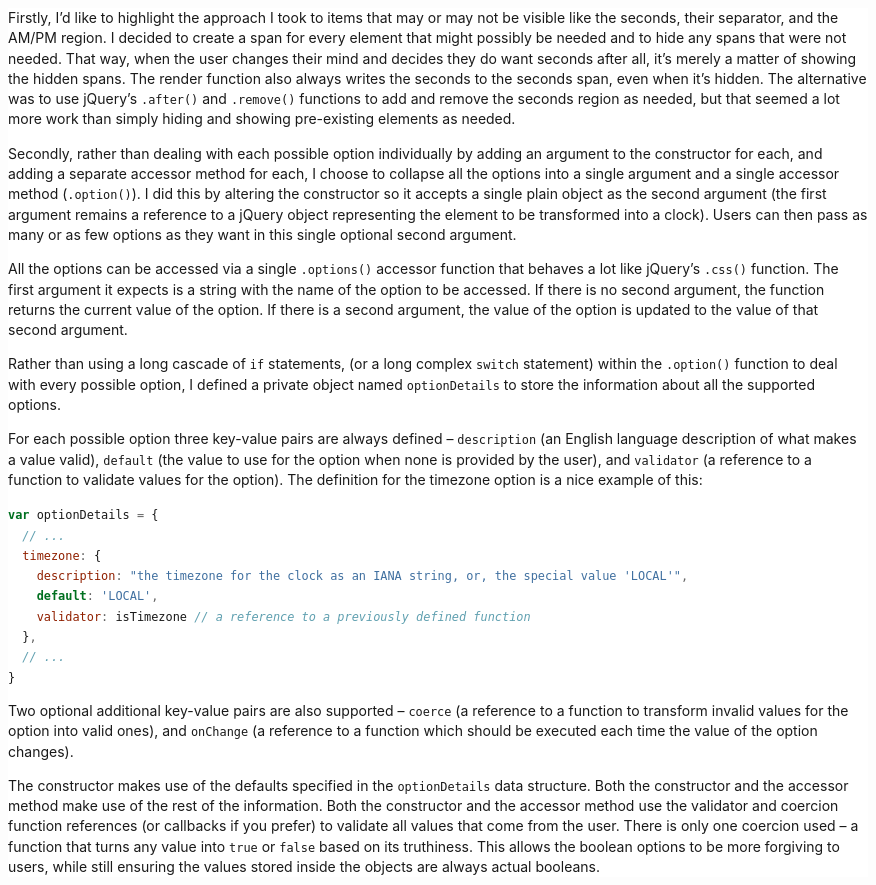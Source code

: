 Firstly, I’d like to highlight the approach I took to items that may or may not be visible like the seconds, their separator, and the AM/PM region. I decided to create a span for every element that might possibly be needed and to hide any spans that were not needed. That way, when the user changes their mind and decides they do want seconds after all, it’s merely a matter of showing the hidden spans. The render function also always writes the seconds to the seconds span, even when it’s hidden. The alternative was to use jQuery’s `.after()` and `.remove()` functions to add and remove the seconds region as needed, but that seemed a lot more work than simply hiding and showing pre-existing elements as needed.

Secondly, rather than dealing with each possible option individually by adding an argument to the constructor for each, and adding a separate accessor method for each, I choose to collapse all the options into a single argument and a single accessor method (`.option()`). I did this by altering the constructor so it accepts a single plain object as the second argument (the first argument remains a reference to a jQuery object representing the element to be transformed into a clock). Users can then pass as many or as few options as they want in this single optional second argument.

All the options can be accessed via a single `.options()` accessor function that behaves a lot like jQuery’s `.css()` function. The first argument it expects is a string with the name of the option to be accessed. If there is no second argument, the function returns the current value of the option. If there is a second argument, the value of the option is updated to the value of that second argument.

Rather than using a long cascade of `if` statements, (or a long complex `switch` statement) within the `.option()` function to deal with every possible option, I defined a private object named `optionDetails` to store the information about all the supported options.

For each possible option three key-value pairs are always defined – `description` (an English language description of what makes a value valid), `default` (the value to use for the option when none is provided by the user), and `validator` (a reference to a function to validate values for the option). The definition for the timezone option is a nice example of this:

```javascript
var optionDetails = {
  // ...
  timezone: {
    description: "the timezone for the clock as an IANA string, or, the special value 'LOCAL'",
    default: 'LOCAL',
    validator: isTimezone // a reference to a previously defined function
  },
  // ...
}
```

Two optional additional key-value pairs are also supported – `coerce` (a reference to a function to transform invalid values for the option into valid ones), and `onChange` (a reference to a function which should be executed each time the value of the option changes).

The constructor makes use of the defaults specified in the `optionDetails` data structure. Both the constructor and the accessor method make use of the rest of the information. Both the constructor and the accessor method use the validator and coercion function references (or callbacks if you prefer) to validate all values that come from the user. There is only one coercion used – a function that turns any value into `true` or `false` based on its truthiness. This allows the boolean options to be more forgiving to users, while still ensuring the values stored inside the objects are always actual booleans.
